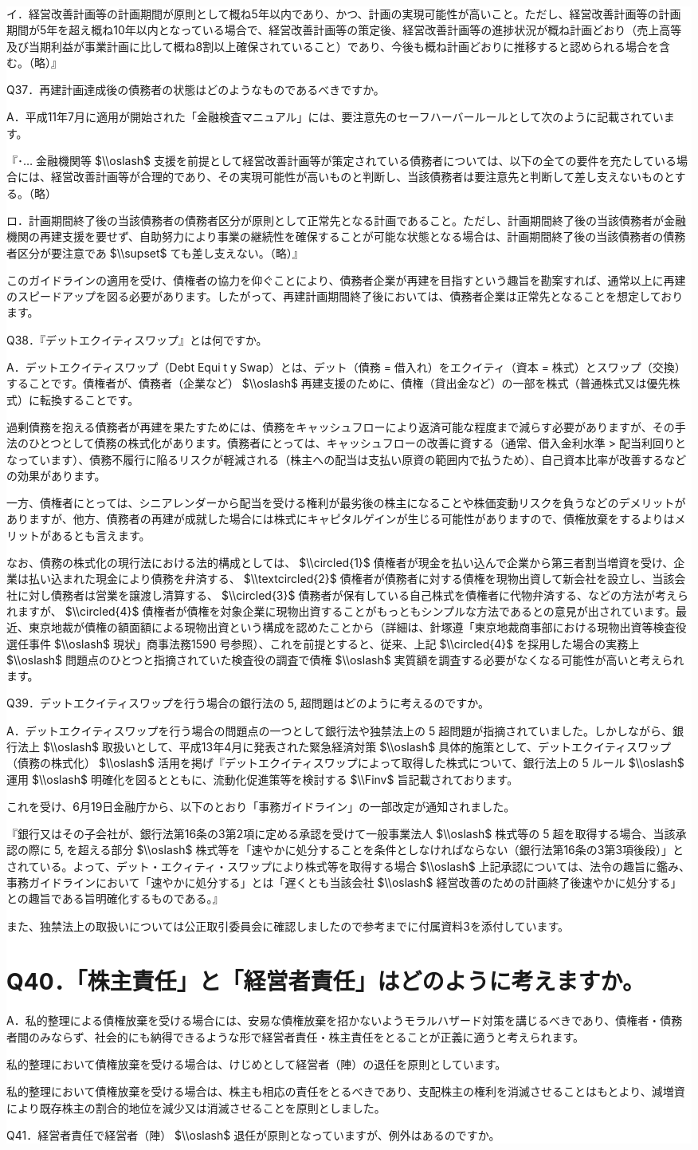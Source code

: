 イ．経営改善計画等の計画期間が原則として概ね5年以内であり、かつ、計画の実現可能性が高いこと。ただし、経営改善計画等の計画期間が5年を超え概ね10年以内となっている場合で、経営改善計画等の策定後、経営改善計画等の進捗状況が概ね計画どおり（売上高等及び当期利益が事業計画に比して概ね8割以上確保されていること）であり、今後も概ね計画どおりに推移すると認められる場合を含む。（略）』

Q37．再建計画達成後の債務者の状態はどのようなものであるべきですか。

A．平成11年7月に適用が開始された「金融検査マニュアル」には、要注意先のセーフハーバールールとして次のように記載されています。

『･… 金融機関等 $\\oslash$ 支援を前提として経営改善計画等が策定されている債務者については、以下の全ての要件を充たしている場合には、経営改善計画等が合理的であり、その実現可能性が高いものと判断し、当該債務者は要注意先と判断して差し支えないものとする。（略）

ロ．計画期間終了後の当該債務者の債務者区分が原則として正常先となる計画であること。ただし、計画期間終了後の当該債務者が金融機関の再建支援を要せず、自助努力により事業の継続性を確保することが可能な状態となる場合は、計画期間終了後の当該債務者の債務者区分が要注意であ $\\supset$ ても差し支えない。（略）』

このガイドラインの適用を受け、債権者の協力を仰ぐことにより、債務者企業が再建を目指すという趣旨を勘案すれば、通常以上に再建のスピードアップを図る必要があります。したがって、再建計画期間終了後においては、債務者企業は正常先となることを想定しております。

Q38．『デットエクイティスワップ』とは何ですか。

A．デットエクイティスワップ（Debt Equi t y Swap）とは、デット（債務 $=$ 借入れ）をエクイティ（資本 $=$ 株式）とスワップ（交換）することです。債権者が、債務者（企業など） $\\oslash$ 再建支援のために、債権（貸出金など）の一部を株式（普通株式又は優先株式）に転換することです。

過剰債務を抱える債務者が再建を果たすためには、債務をキャッシュフローにより返済可能な程度まで減らす必要がありますが、その手法のひとつとして債務の株式化があります。債務者にとっては、キャッシュフローの改善に資する（通常、借入金利水準 $>$ 配当利回りとなっています）、債務不履行に陥るリスクが軽減される（株主への配当は支払い原資の範囲内で払うため）、自己資本比率が改善するなどの効果があります。

一方、債権者にとっては、シニアレンダーから配当を受ける権利が最劣後の株主になることや株価変動リスクを負うなどのデメリットがありますが、他方、債務者の再建が成就した場合には株式にキャピタルゲインが生じる可能性がありますので、債権放棄をするよりはメリットがあるとも言えます。

なお、債務の株式化の現行法における法的構成としては、 $\\circled{1}$ 債権者が現金を払い込んで企業から第三者割当増資を受け、企業は払い込まれた現金により債務を弁済する、 $\\textcircled{2}$ 債権者が債務者に対する債権を現物出資して新会社を設立し、当該会社に対し債務者は営業を譲渡し清算する、 $\\circled{3}$ 債務者が保有している自己株式を債権者に代物弁済する、などの方法が考えられますが、 $\\circled{4}$ 債権者が債権を対象企業に現物出資することがもっともシンプルな方法であるとの意見が出されています。最近、東京地裁が債権の額面額による現物出資という構成を認めたことから（詳細は、針塚遵「東京地裁商事部における現物出資等検査役選任事件 $\\oslash$ 現状」商事法務1590 号参照）、これを前提とすると、従来、上記 $\\circled{4}$ を採用した場合の実務上 $\\oslash$ 問題点のひとつと指摘されていた検査役の調査で債権 $\\oslash$ 実質額を調査する必要がなくなる可能性が高いと考えられます。

Q39．デットエクイティスワップを行う場合の銀行法の $5,%$ 超問題はどのように考えるのですか。

A．デットエクイティスワップを行う場合の問題点の一つとして銀行法や独禁法上の $5%$ 超問題が指摘されていました。しかしながら、銀行法上 $\\oslash$ 取扱いとして、平成13年4月に発表された緊急経済対策 $\\oslash$ 具体的施策として、デットエクイティスワップ（債務の株式化） $\\oslash$ 活用を掲げ『デットエクイティスワップによって取得した株式について、銀行法上の $5%$ ルール $\\oslash$ 運用 $\\oslash$ 明確化を図るとともに、流動化促進策等を検討する $\\Finv$ 旨記載されております。

これを受け、6月19日金融庁から、以下のとおり「事務ガイドライン」の一部改定が通知されました。

『銀行又はその子会社が、銀行法第16条の3第2項に定める承認を受けて一般事業法人 $\\oslash$ 株式等の $5%$ 超を取得する場合、当該承認の際に $5,%$ を超える部分 $\\oslash$ 株式等を「速やかに処分することを条件としなければならない（銀行法第16条の3第3項後段）」とされている。よって、デット・エクィティ・スワップにより株式等を取得する場合 $\\oslash$ 上記承認については、法令の趣旨に鑑み、事務ガイドラインにおいて「速やかに処分する」とは「遅くとも当該会社 $\\oslash$ 経営改善のための計画終了後速やかに処分する」との趣旨である旨明確化するものである。』

また、独禁法上の取扱いについては公正取引委員会に確認しましたので参考までに付属資料3を添付しています。

# Q40．「株主責任」と「経営者責任」はどのように考えますか。

A．私的整理による債権放棄を受ける場合には、安易な債権放棄を招かないようモラルハザード対策を講じるべきであり、債権者・債務者間のみならず、社会的にも納得できるような形で経営者責任・株主責任をとることが正義に適うと考えられます。

私的整理において債権放棄を受ける場合は、けじめとして経営者（陣）の退任を原則としています。

私的整理において債権放棄を受ける場合は、株主も相応の責任をとるべきであり、支配株主の権利を消滅させることはもとより、減増資により既存株主の割合的地位を減少又は消滅させることを原則としました。

Q41．経営者責任で経営者（陣） $\\oslash$ 退任が原則となっていますが、例外はあるのですか。
